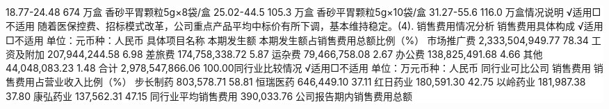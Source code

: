 18.77-24.48
674
万盒
香砂平胃颗粒5g×8袋/盒
25.02-44.5
105.3
万盒
香砂平胃颗粒5g×10袋/盒
31.27-55.6
116.0
万盒情况说明
√适用□不适用
随着医保控费、招标模式改革，公司重点产品平均中标价有所下调，基本维持稳定。(4).
销售费用情况分析
销售费用具体构成
√适用□不适用
单位：元币种：人民币
具体项目名称
本期发生额
本期发生额占销售费用总额比例（%）
市场推广费
2,333,504,949.77
78.34
工资及附加
207,944,244.58
6.98
差旅费
174,758,338.72
5.87
运杂费
79,466,758.08
2.67
办公费
138,825,491.68
4.66
其他
44,048,083.23
1.48
合计
2,978,547,866.06
100.00同行业比较情况
√适用□不适用
单位：万元币种：人民币
同行业可比公司
销售费用
销售费用占营业收入比例（%）
步长制药
803,578.71
58.81
恒瑞医药
646,449.10
37.11
红日药业
180,591.30
42.75
以岭药业
181,987.38
37.80
康弘药业
137,562.31
47.15
同行业平均销售费用
390,033.76
公司报告期内销售费用总额
